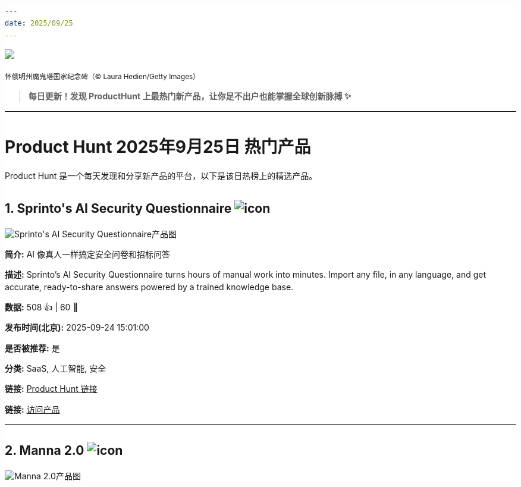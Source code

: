 ```yaml
---
date: 2025/09/25
---
```


<img src="https://cn.bing.com/th?id=OHR.BearLodge_EN-US9061134971_UHD.jpg&rf=LaDigue_UHD.jpg&pid=hp&w=3840&h=2160&rs=1&c=4" width="800" />

<small>怀俄明州魔鬼塔国家纪念碑（© Laura Hedien/Getty Images）</small>

> **每日更新！发现 ProductHunt 上最热门新产品，让你足不出户也能掌握全球创新脉搏 ✨**

---

# Product Hunt 2025年9月25日 热门产品

Product Hunt 是一个每天发现和分享新产品的平台，以下是该日热榜上的精选产品。

<div class="product-card">

## 1. Sprinto's AI Security Questionnaire ![icon](https://ph-files.imgix.net/72961ce5-5082-4445-835e-49dc8cb766cc.gif?auto=format&w=30)

![Sprinto's AI Security Questionnaire产品图](https://ph-files.imgix.net/70d2ccac-ae3a-4acd-b6b5-21f70f32a7c3.gif?auto=format&w=700)

**简介:** AI 像真人一样搞定安全问卷和招标问答

**描述:** Sprinto’s AI Security Questionnaire turns hours of manual work into minutes. Import any file, in any language, and get accurate, ready-to-share answers powered by a trained knowledge base.

**数据:** 508 👍 | 60 💬

**发布时间(北京):** 2025-09-24 15:01:00

**是否被推荐:** 是

**分类:** SaaS, 人工智能, 安全

**链接:** [Product Hunt 链接](https://www.producthunt.com/products/sprinto?utm_campaign=producthunt-api&utm_medium=api-v2&utm_source=Application%3A+producthunt-hots+%28ID%3A+183917%29)

**链接:** [访问产品](https://www.producthunt.com/r/2SKQAASBVPDY4J?utm_campaign=producthunt-api&utm_medium=api-v2&utm_source=Application%3A+producthunt-hots+%28ID%3A+183917%29)

</div>

---

<div class="product-card">

## 2. Manna 2.0 ![icon](https://ph-files.imgix.net/03a568c6-b3b3-465e-a0fc-49daf8d0f66c.png?auto=format&w=30)

![Manna 2.0产品图](https://ph-files.imgix.net/f90702d6-e4c1-4b70-a7f1-b0369772213c.png?auto=format&w=700)
